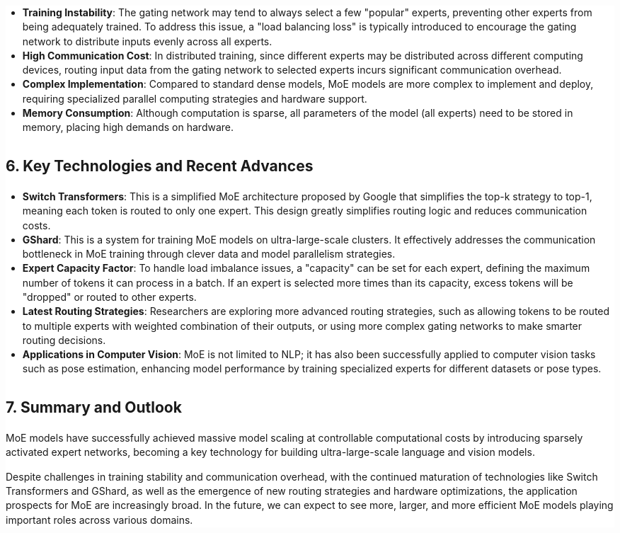 - **Training Instability**: The gating network may tend to always select a few "popular" experts, preventing other experts from being adequately trained. To address this issue, a "load balancing loss" is typically introduced to encourage the gating network to distribute inputs evenly across all experts.
- **High Communication Cost**: In distributed training, since different experts may be distributed across different computing devices, routing input data from the gating network to selected experts incurs significant communication overhead.
- **Complex Implementation**: Compared to standard dense models, MoE models are more complex to implement and deploy, requiring specialized parallel computing strategies and hardware support.
- **Memory Consumption**: Although computation is sparse, all parameters of the model (all experts) need to be stored in memory, placing high demands on hardware.

## 6. Key Technologies and Recent Advances

- **Switch Transformers**: This is a simplified MoE architecture proposed by Google that simplifies the top-k strategy to top-1, meaning each token is routed to only one expert. This design greatly simplifies routing logic and reduces communication costs.
- **GShard**: This is a system for training MoE models on ultra-large-scale clusters. It effectively addresses the communication bottleneck in MoE training through clever data and model parallelism strategies.
- **Expert Capacity Factor**: To handle load imbalance issues, a "capacity" can be set for each expert, defining the maximum number of tokens it can process in a batch. If an expert is selected more times than its capacity, excess tokens will be "dropped" or routed to other experts.
- **Latest Routing Strategies**: Researchers are exploring more advanced routing strategies, such as allowing tokens to be routed to multiple experts with weighted combination of their outputs, or using more complex gating networks to make smarter routing decisions.
- **Applications in Computer Vision**: MoE is not limited to NLP; it has also been successfully applied to computer vision tasks such as pose estimation, enhancing model performance by training specialized experts for different datasets or pose types.

## 7. Summary and Outlook

MoE models have successfully achieved massive model scaling at controllable computational costs by introducing sparsely activated expert networks, becoming a key technology for building ultra-large-scale language and vision models.

Despite challenges in training stability and communication overhead, with the continued maturation of technologies like Switch Transformers and GShard, as well as the emergence of new routing strategies and hardware optimizations, the application prospects for MoE are increasingly broad. In the future, we can expect to see more, larger, and more efficient MoE models playing important roles across various domains.